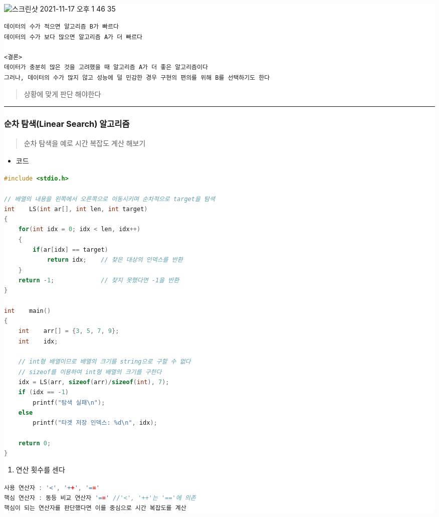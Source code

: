 <img width="304" alt="스크린샷 2021-11-17 오후 1 46 35" src="https://user-images.githubusercontent.com/87407504/142136486-0baaeec7-0b6f-4e33-8cea-e9e91a391b5f.png"><br>
```
데이터의 수가 적으면 알고리즘 B가 빠르다
데이터의 수가 보다 많으면 알고리즘 A가 더 빠르다

<결론>
데이터가 충분히 많은 것을 고려했을 때 알고리즘 A가 더 좋은 알고리즘이다
그러나, 데이터의 수가 많지 않고 성능에 덜 민감한 경우 구현의 편의를 위해 B를 선택하기도 한다
```
> 상황에 맞게 판단 해야한다

----

###  순차 탐색(Linear Search) 알고리즘
> 순차 탐색을 예로 시간 복잡도 계산 해보기
* 코드
```c
#include <stdio.h>

// 배열의 내용을 왼쪽에서 오른쪽으로 이동시키며 순차적으로 target을 탐색
int    LS(int ar[], int len, int target)
{
    for(int idx = 0; idx < len, idx++)
    {
        if(ar[idx] == target)
            return idx;    // 찾은 대상의 인덱스를 반환
    }
    return -1;             // 찾지 못했다면 -1을 반환
}

int    main()
{
    int    arr[] = {3, 5, 7, 9};
    int    idx;

    // int형 배열이므로 배열의 크기를 string으로 구할 수 없다
    // sizeof를 이용하여 int형 배열의 크기를 구한다
    idx = LS(arr, sizeof(arr)/sizeof(int), 7);
    if (idx == -1)
        printf("탐색 실패\n");
    else
        printf("타겟 저장 인덱스: %d\n", idx);

    return 0;
}
```
1. 연산 횟수를 센다
```.c
사용 연산자 : '<', '++', '=='
핵심 연산자 : 동등 비교 연산자 '==' //'<', '++'는 '=='에 의존
핵심이 되는 연산자를 판단했다면 이를 중심으로 시간 복잡도를 계산
```
